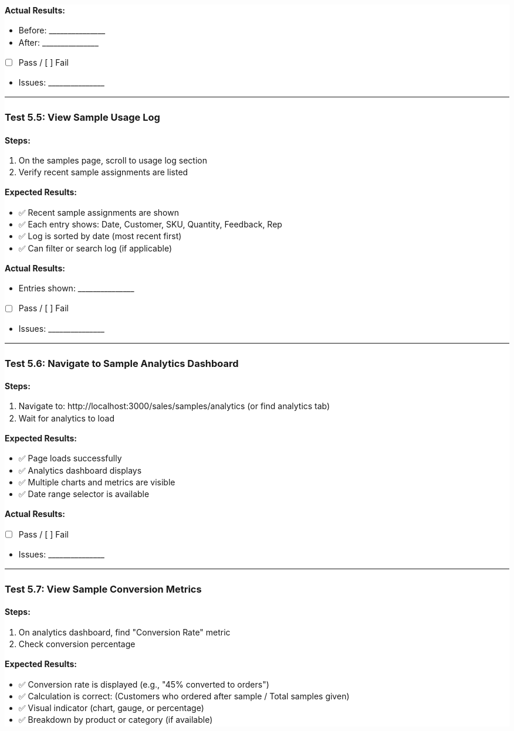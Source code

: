 **Actual Results:**
- Before: _______________
- After: _______________
- [ ] Pass / [ ] Fail
- Issues: _______________

---

### Test 5.5: View Sample Usage Log
**Steps:**
1. On the samples page, scroll to usage log section
2. Verify recent sample assignments are listed

**Expected Results:**
- ✅ Recent sample assignments are shown
- ✅ Each entry shows: Date, Customer, SKU, Quantity, Feedback, Rep
- ✅ Log is sorted by date (most recent first)
- ✅ Can filter or search log (if applicable)

**Actual Results:**
- Entries shown: _______________
- [ ] Pass / [ ] Fail
- Issues: _______________

---

### Test 5.6: Navigate to Sample Analytics Dashboard
**Steps:**
1. Navigate to: http://localhost:3000/sales/samples/analytics (or find analytics tab)
2. Wait for analytics to load

**Expected Results:**
- ✅ Page loads successfully
- ✅ Analytics dashboard displays
- ✅ Multiple charts and metrics are visible
- ✅ Date range selector is available

**Actual Results:**
- [ ] Pass / [ ] Fail
- Issues: _______________

---

### Test 5.7: View Sample Conversion Metrics
**Steps:**
1. On analytics dashboard, find "Conversion Rate" metric
2. Check conversion percentage

**Expected Results:**
- ✅ Conversion rate is displayed (e.g., "45% converted to orders")
- ✅ Calculation is correct: (Customers who ordered after sample / Total samples given)
- ✅ Visual indicator (chart, gauge, or percentage)
- ✅ Breakdown by product or category (if available)

